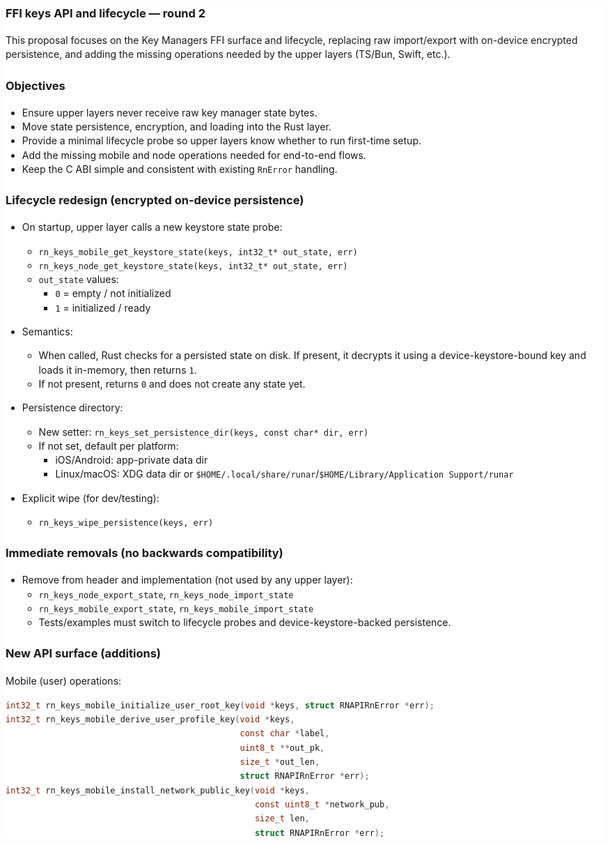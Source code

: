 ### FFI keys API and lifecycle — round 2

This proposal focuses on the Key Managers FFI surface and lifecycle, replacing raw import/export with on-device encrypted persistence, and adding the missing operations needed by the upper layers (TS/Bun, Swift, etc.).

### Objectives

- Ensure upper layers never receive raw key manager state bytes.
- Move state persistence, encryption, and loading into the Rust layer.
- Provide a minimal lifecycle probe so upper layers know whether to run first-time setup.
- Add the missing mobile and node operations needed for end-to-end flows.
- Keep the C ABI simple and consistent with existing `RnError` handling.

### Lifecycle redesign (encrypted on-device persistence)

- On startup, upper layer calls a new keystore state probe:
  - `rn_keys_mobile_get_keystore_state(keys, int32_t* out_state, err)`
  - `rn_keys_node_get_keystore_state(keys, int32_t* out_state, err)`
  - `out_state` values:
    - `0` = empty / not initialized
    - `1` = initialized / ready

- Semantics:
  - When called, Rust checks for a persisted state on disk. If present, it decrypts it using a device-keystore-bound key and loads it in-memory, then returns `1`.
  - If not present, returns `0` and does not create any state yet.

- Persistence directory:
  - New setter: `rn_keys_set_persistence_dir(keys, const char* dir, err)`
  - If not set, default per platform:
    - iOS/Android: app-private data dir
    - Linux/macOS: XDG data dir or `$HOME/.local/share/runar`/`$HOME/Library/Application Support/runar`

- Explicit wipe (for dev/testing):
  - `rn_keys_wipe_persistence(keys, err)`

### Immediate removals (no backwards compatibility)

- Remove from header and implementation (not used by any upper layer):
  - `rn_keys_node_export_state`, `rn_keys_node_import_state`
  - `rn_keys_mobile_export_state`, `rn_keys_mobile_import_state`
  - Tests/examples must switch to lifecycle probes and device-keystore-backed persistence.

### New API surface (additions)

Mobile (user) operations:

```c
int32_t rn_keys_mobile_initialize_user_root_key(void *keys, struct RNAPIRnError *err);
int32_t rn_keys_mobile_derive_user_profile_key(void *keys,
                                               const char *label,
                                               uint8_t **out_pk,
                                               size_t *out_len,
                                               struct RNAPIRnError *err);
int32_t rn_keys_mobile_install_network_public_key(void *keys,
                                                  const uint8_t *network_pub,
                                                  size_t len,
                                                  struct RNAPIRnError *err);
```
